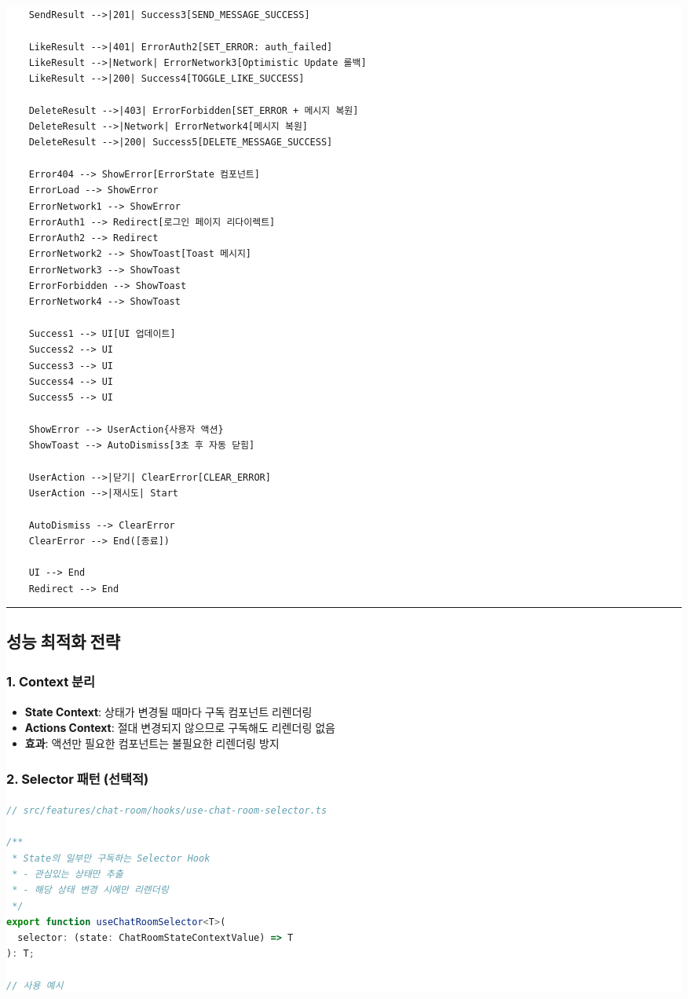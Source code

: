 ```mermaid
    SendResult -->|201| Success3[SEND_MESSAGE_SUCCESS]

    LikeResult -->|401| ErrorAuth2[SET_ERROR: auth_failed]
    LikeResult -->|Network| ErrorNetwork3[Optimistic Update 롤백]
    LikeResult -->|200| Success4[TOGGLE_LIKE_SUCCESS]

    DeleteResult -->|403| ErrorForbidden[SET_ERROR + 메시지 복원]
    DeleteResult -->|Network| ErrorNetwork4[메시지 복원]
    DeleteResult -->|200| Success5[DELETE_MESSAGE_SUCCESS]

    Error404 --> ShowError[ErrorState 컴포넌트]
    ErrorLoad --> ShowError
    ErrorNetwork1 --> ShowError
    ErrorAuth1 --> Redirect[로그인 페이지 리다이렉트]
    ErrorAuth2 --> Redirect
    ErrorNetwork2 --> ShowToast[Toast 메시지]
    ErrorNetwork3 --> ShowToast
    ErrorForbidden --> ShowToast
    ErrorNetwork4 --> ShowToast

    Success1 --> UI[UI 업데이트]
    Success2 --> UI
    Success3 --> UI
    Success4 --> UI
    Success5 --> UI

    ShowError --> UserAction{사용자 액션}
    ShowToast --> AutoDismiss[3초 후 자동 닫힘]

    UserAction -->|닫기| ClearError[CLEAR_ERROR]
    UserAction -->|재시도| Start

    AutoDismiss --> ClearError
    ClearError --> End([종료])

    UI --> End
    Redirect --> End
```

---

## 성능 최적화 전략

### 1. Context 분리
- **State Context**: 상태가 변경될 때마다 구독 컴포넌트 리렌더링
- **Actions Context**: 절대 변경되지 않으므로 구독해도 리렌더링 없음
- **효과**: 액션만 필요한 컴포넌트는 불필요한 리렌더링 방지

### 2. Selector 패턴 (선택적)
```typescript
// src/features/chat-room/hooks/use-chat-room-selector.ts

/**
 * State의 일부만 구독하는 Selector Hook
 * - 관심있는 상태만 추출
 * - 해당 상태 변경 시에만 리렌더링
 */
export function useChatRoomSelector<T>(
  selector: (state: ChatRoomStateContextValue) => T
): T;

// 사용 예시
```